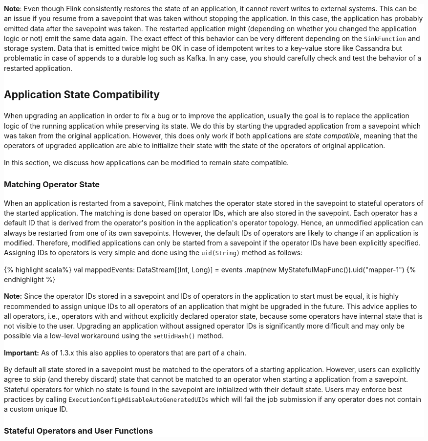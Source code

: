 **Note**: Even though Flink consistently restores the state of an application, it cannot revert writes to external systems. This can be an issue if you resume from a savepoint that was taken without stopping the application. In this case, the application has probably emitted data after the savepoint was taken. The restarted application might (depending on whether you changed the application logic or not) emit the same data again. The exact effect of this behavior can be very different depending on the `SinkFunction` and storage system. Data that is emitted twice might be OK in case of idempotent writes to a key-value store like Cassandra but problematic in case of appends to a durable log such as Kafka. In any case, you should carefully check and test the behavior of a restarted application.

## Application State Compatibility

When upgrading an application in order to fix a bug or to improve the application, usually the goal is to replace the application logic of the running application while preserving its state. We do this by starting the upgraded application from a savepoint which was taken from the original application. However, this does only work if both applications are *state compatible*, meaning that the operators of upgraded application are able to initialize their state with the state of the operators of original application.

In this section, we discuss how applications can be modified to remain state compatible.

### Matching Operator State

When an application is restarted from a savepoint, Flink matches the operator state stored in the savepoint to stateful operators of the started application. The matching is done based on operator IDs, which are also stored in the savepoint. Each operator has a default ID that is derived from the operator's position in the application's operator topology. Hence, an unmodified application can always be restarted from one of its own savepoints. However, the default IDs of operators are likely to change if an application is modified. Therefore, modified applications can only be started from a savepoint if the operator IDs have been explicitly specified. Assigning IDs to operators is very simple and done using the `uid(String)` method as follows:

{% highlight scala%}
val mappedEvents: DataStream[(Int, Long)] = events
  .map(new MyStatefulMapFunc()).uid("mapper-1")
{% endhighlight %}

**Note:** Since the operator IDs stored in a savepoint and IDs of operators in the application to start must be equal, it is highly recommended to assign unique IDs to all operators of an application that might be upgraded in the future. This advice applies to all operators, i.e., operators with and without explicitly declared operator state, because some operators have internal state that is not visible to the user. Upgrading an application without assigned operator IDs is significantly more difficult and may only be possible via a low-level workaround using the `setUidHash()` method.

**Important:** As of 1.3.x this also applies to operators that are part of a chain.

By default all state stored in a savepoint must be matched to the operators of a starting application. However, users can explicitly agree to skip (and thereby discard) state that cannot be matched to an operator when starting a application from a savepoint. Stateful operators for which no state is found in the savepoint are initialized with their default state. Users may enforce best practices by calling `ExecutionConfig#disableAutoGeneratedUIDs` which will fail the job submission if any operator does not contain a custom unique ID.

### Stateful Operators and User Functions
